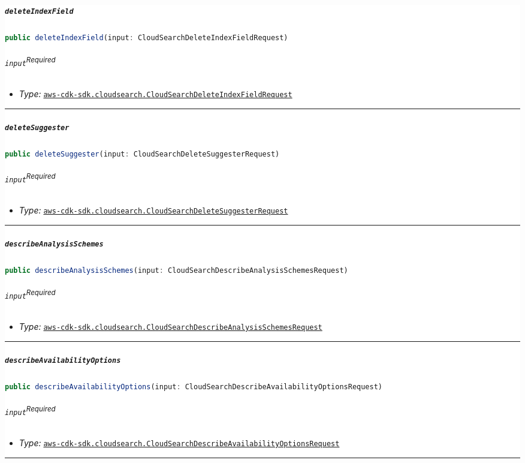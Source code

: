 ##### `deleteIndexField` <a name="aws-cdk-sdk.cloudsearch.CloudSearchClient.deleteIndexField"></a>

```typescript
public deleteIndexField(input: CloudSearchDeleteIndexFieldRequest)
```

###### `input`<sup>Required</sup> <a name="aws-cdk-sdk.cloudsearch.CloudSearchClient.parameter.input"></a>

- *Type:* [`aws-cdk-sdk.cloudsearch.CloudSearchDeleteIndexFieldRequest`](#aws-cdk-sdk.cloudsearch.CloudSearchDeleteIndexFieldRequest)

---

##### `deleteSuggester` <a name="aws-cdk-sdk.cloudsearch.CloudSearchClient.deleteSuggester"></a>

```typescript
public deleteSuggester(input: CloudSearchDeleteSuggesterRequest)
```

###### `input`<sup>Required</sup> <a name="aws-cdk-sdk.cloudsearch.CloudSearchClient.parameter.input"></a>

- *Type:* [`aws-cdk-sdk.cloudsearch.CloudSearchDeleteSuggesterRequest`](#aws-cdk-sdk.cloudsearch.CloudSearchDeleteSuggesterRequest)

---

##### `describeAnalysisSchemes` <a name="aws-cdk-sdk.cloudsearch.CloudSearchClient.describeAnalysisSchemes"></a>

```typescript
public describeAnalysisSchemes(input: CloudSearchDescribeAnalysisSchemesRequest)
```

###### `input`<sup>Required</sup> <a name="aws-cdk-sdk.cloudsearch.CloudSearchClient.parameter.input"></a>

- *Type:* [`aws-cdk-sdk.cloudsearch.CloudSearchDescribeAnalysisSchemesRequest`](#aws-cdk-sdk.cloudsearch.CloudSearchDescribeAnalysisSchemesRequest)

---

##### `describeAvailabilityOptions` <a name="aws-cdk-sdk.cloudsearch.CloudSearchClient.describeAvailabilityOptions"></a>

```typescript
public describeAvailabilityOptions(input: CloudSearchDescribeAvailabilityOptionsRequest)
```

###### `input`<sup>Required</sup> <a name="aws-cdk-sdk.cloudsearch.CloudSearchClient.parameter.input"></a>

- *Type:* [`aws-cdk-sdk.cloudsearch.CloudSearchDescribeAvailabilityOptionsRequest`](#aws-cdk-sdk.cloudsearch.CloudSearchDescribeAvailabilityOptionsRequest)

---